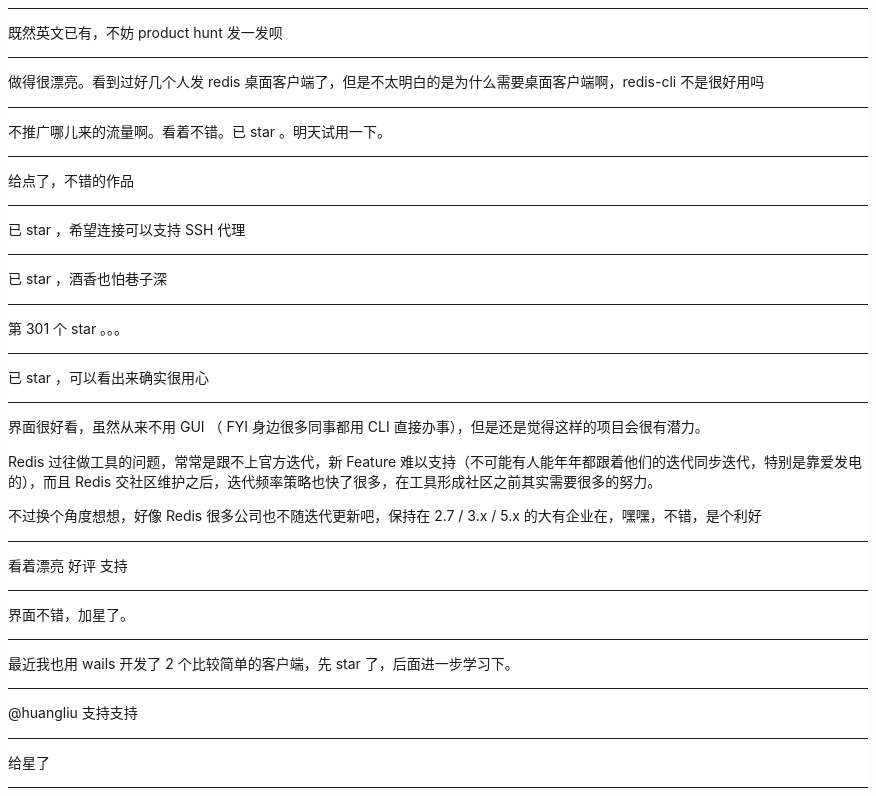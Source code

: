 ---------------------------------------------------

既然英文已有，不妨 product hunt 发一发呗

---------------------------------------------------

做得很漂亮。看到过好几个人发 redis 桌面客户端了，但是不太明白的是为什么需要桌面客户端啊，redis-cli 不是很好用吗

---------------------------------------------------

不推广哪儿来的流量啊。看着不错。已 star 。明天试用一下。

---------------------------------------------------

给点了，不错的作品

---------------------------------------------------

已 star ，希望连接可以支持 SSH 代理

---------------------------------------------------

已 star ，酒香也怕巷子深

---------------------------------------------------

第 301 个 star 。。。

---------------------------------------------------

已 star ，可以看出来确实很用心

---------------------------------------------------

界面很好看，虽然从来不用 GUI （ FYI 身边很多同事都用 CLI 直接办事），但是还是觉得这样的项目会很有潜力。

Redis 过往做工具的问题，常常是跟不上官方迭代，新 Feature 难以支持（不可能有人能年年都跟着他们的迭代同步迭代，特别是靠爱发电的），而且 Redis 交社区维护之后，迭代频率策略也快了很多，在工具形成社区之前其实需要很多的努力。

不过换个角度想想，好像 Redis 很多公司也不随迭代更新吧，保持在 2.7 / 3.x / 5.x 的大有企业在，嘿嘿，不错，是个利好

---------------------------------------------------

看着漂亮 好评 支持

---------------------------------------------------

界面不错，加星了。

---------------------------------------------------

最近我也用 wails 开发了 2 个比较简单的客户端，先 star 了，后面进一步学习下。

---------------------------------------------------

@huangliu 支持支持

---------------------------------------------------

给星了

---------------------------------------------------
